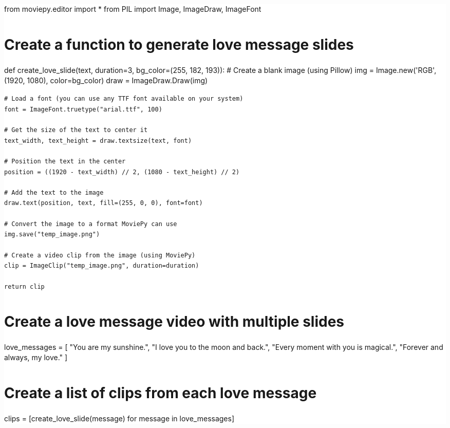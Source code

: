 from moviepy.editor import *
from PIL import Image, ImageDraw, ImageFont

# Create a function to generate love message slides
def create_love_slide(text, duration=3, bg_color=(255, 182, 193)):
    # Create a blank image (using Pillow)
    img = Image.new('RGB', (1920, 1080), color=bg_color)
    draw = ImageDraw.Draw(img)
    
    # Load a font (you can use any TTF font available on your system)
    font = ImageFont.truetype("arial.ttf", 100)
    
    # Get the size of the text to center it
    text_width, text_height = draw.textsize(text, font)
    
    # Position the text in the center
    position = ((1920 - text_width) // 2, (1080 - text_height) // 2)
    
    # Add the text to the image
    draw.text(position, text, fill=(255, 0, 0), font=font)
    
    # Convert the image to a format MoviePy can use
    img.save("temp_image.png")
    
    # Create a video clip from the image (using MoviePy)
    clip = ImageClip("temp_image.png", duration=duration)
    
    return clip

# Create a love message video with multiple slides
love_messages = [
    "You are my sunshine.",
    "I love you to the moon and back.",
    "Every moment with you is magical.",
    "Forever and always, my love."
]

# Create a list of clips from each love message
clips = [create_love_slide(message) for message in love_messages]
